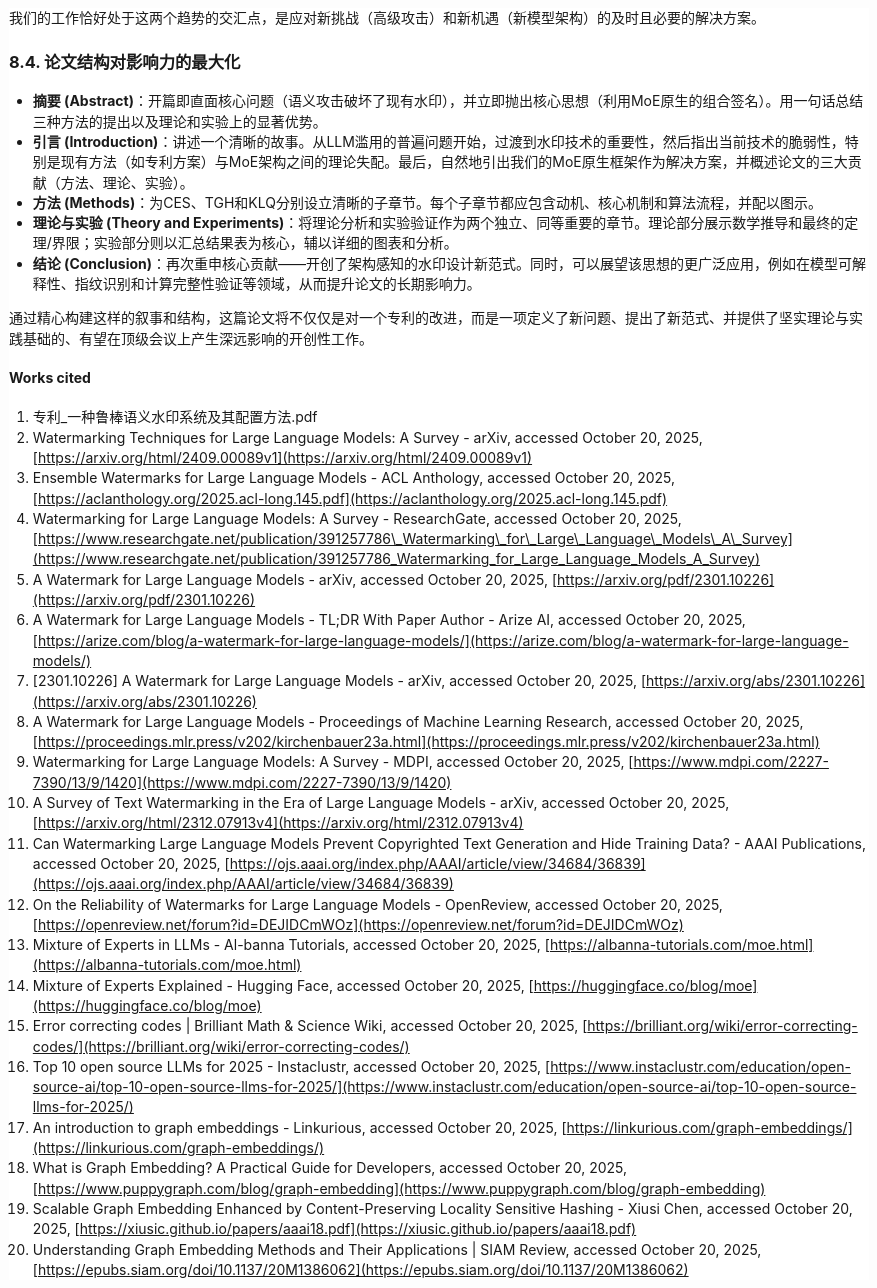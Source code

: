 我们的工作恰好处于这两个趋势的交汇点，是应对新挑战（高级攻击）和新机遇（新模型架构）的及时且必要的解决方案。

### **8.4. 论文结构对影响力的最大化**

* **摘要 (Abstract)**：开篇即直面核心问题（语义攻击破坏了现有水印），并立即抛出核心思想（利用MoE原生的组合签名）。用一句话总结三种方法的提出以及理论和实验上的显著优势。  
* **引言 (Introduction)**：讲述一个清晰的故事。从LLM滥用的普遍问题开始，过渡到水印技术的重要性，然后指出当前技术的脆弱性，特别是现有方法（如专利方案）与MoE架构之间的理论失配。最后，自然地引出我们的MoE原生框架作为解决方案，并概述论文的三大贡献（方法、理论、实验）。  
* **方法 (Methods)**：为CES、TGH和KLQ分别设立清晰的子章节。每个子章节都应包含动机、核心机制和算法流程，并配以图示。  
* **理论与实验 (Theory and Experiments)**：将理论分析和实验验证作为两个独立、同等重要的章节。理论部分展示数学推导和最终的定理/界限；实验部分则以汇总结果表为核心，辅以详细的图表和分析。  
* **结论 (Conclusion)**：再次重申核心贡献——开创了架构感知的水印设计新范式。同时，可以展望该思想的更广泛应用，例如在模型可解释性、指纹识别和计算完整性验证等领域，从而提升论文的长期影响力。

通过精心构建这样的叙事和结构，这篇论文将不仅仅是对一个专利的改进，而是一项定义了新问题、提出了新范式、并提供了坚实理论与实践基础的、有望在顶级会议上产生深远影响的开创性工作。

#### **Works cited**

1. 专利\_一种鲁棒语义水印系统及其配置方法.pdf  
2. Watermarking Techniques for Large Language Models: A Survey \- arXiv, accessed October 20, 2025, [https://arxiv.org/html/2409.00089v1](https://arxiv.org/html/2409.00089v1)  
3. Ensemble Watermarks for Large Language Models \- ACL Anthology, accessed October 20, 2025, [https://aclanthology.org/2025.acl-long.145.pdf](https://aclanthology.org/2025.acl-long.145.pdf)  
4. Watermarking for Large Language Models: A Survey \- ResearchGate, accessed October 20, 2025, [https://www.researchgate.net/publication/391257786\_Watermarking\_for\_Large\_Language\_Models\_A\_Survey](https://www.researchgate.net/publication/391257786_Watermarking_for_Large_Language_Models_A_Survey)  
5. A Watermark for Large Language Models \- arXiv, accessed October 20, 2025, [https://arxiv.org/pdf/2301.10226](https://arxiv.org/pdf/2301.10226)  
6. A Watermark for Large Language Models \- TL;DR With Paper Author \- Arize AI, accessed October 20, 2025, [https://arize.com/blog/a-watermark-for-large-language-models/](https://arize.com/blog/a-watermark-for-large-language-models/)  
7. \[2301.10226\] A Watermark for Large Language Models \- arXiv, accessed October 20, 2025, [https://arxiv.org/abs/2301.10226](https://arxiv.org/abs/2301.10226)  
8. A Watermark for Large Language Models \- Proceedings of Machine Learning Research, accessed October 20, 2025, [https://proceedings.mlr.press/v202/kirchenbauer23a.html](https://proceedings.mlr.press/v202/kirchenbauer23a.html)  
9. Watermarking for Large Language Models: A Survey \- MDPI, accessed October 20, 2025, [https://www.mdpi.com/2227-7390/13/9/1420](https://www.mdpi.com/2227-7390/13/9/1420)  
10. A Survey of Text Watermarking in the Era of Large Language Models \- arXiv, accessed October 20, 2025, [https://arxiv.org/html/2312.07913v4](https://arxiv.org/html/2312.07913v4)  
11. Can Watermarking Large Language Models Prevent Copyrighted Text Generation and Hide Training Data? \- AAAI Publications, accessed October 20, 2025, [https://ojs.aaai.org/index.php/AAAI/article/view/34684/36839](https://ojs.aaai.org/index.php/AAAI/article/view/34684/36839)  
12. On the Reliability of Watermarks for Large Language Models \- OpenReview, accessed October 20, 2025, [https://openreview.net/forum?id=DEJIDCmWOz](https://openreview.net/forum?id=DEJIDCmWOz)  
13. Mixture of Experts in LLMs \- Al-banna Tutorials, accessed October 20, 2025, [https://albanna-tutorials.com/moe.html](https://albanna-tutorials.com/moe.html)  
14. Mixture of Experts Explained \- Hugging Face, accessed October 20, 2025, [https://huggingface.co/blog/moe](https://huggingface.co/blog/moe)  
15. Error correcting codes | Brilliant Math & Science Wiki, accessed October 20, 2025, [https://brilliant.org/wiki/error-correcting-codes/](https://brilliant.org/wiki/error-correcting-codes/)  
16. Top 10 open source LLMs for 2025 \- Instaclustr, accessed October 20, 2025, [https://www.instaclustr.com/education/open-source-ai/top-10-open-source-llms-for-2025/](https://www.instaclustr.com/education/open-source-ai/top-10-open-source-llms-for-2025/)  
17. An introduction to graph embeddings \- Linkurious, accessed October 20, 2025, [https://linkurious.com/graph-embeddings/](https://linkurious.com/graph-embeddings/)  
18. What is Graph Embedding? A Practical Guide for Developers, accessed October 20, 2025, [https://www.puppygraph.com/blog/graph-embedding](https://www.puppygraph.com/blog/graph-embedding)  
19. Scalable Graph Embedding Enhanced by Content-Preserving Locality Sensitive Hashing \- Xiusi Chen, accessed October 20, 2025, [https://xiusic.github.io/papers/aaai18.pdf](https://xiusic.github.io/papers/aaai18.pdf)  
20. Understanding Graph Embedding Methods and Their Applications | SIAM Review, accessed October 20, 2025, [https://epubs.siam.org/doi/10.1137/20M1386062](https://epubs.siam.org/doi/10.1137/20M1386062)  